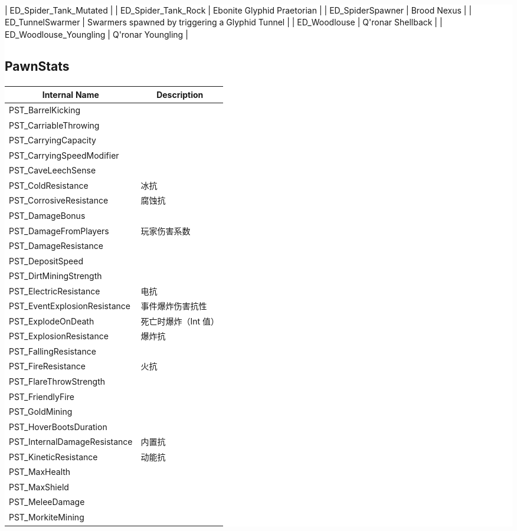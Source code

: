 | ED_Spider_Tank_Mutated           |
| ED_Spider_Tank_Rock              | Ebonite Glyphid Praetorian                                                           |
| ED_SpiderSpawner                 | Brood Nexus                                                                          |
| ED_TunnelSwarmer                 | Swarmers spawned by triggering a Glyphid Tunnel                                      |
| ED_Woodlouse                     | Q'ronar Shellback                                                                    |
| ED_Woodlouse_Youngling           | Q'ronar Youngling                                                                    |

## PawnStats

| Internal Name                                  | Description                    |
| ---------------------------------------------- | ------------------------------ |
| PST_BarrelKicking                              |
| PST_CarriableThrowing                          |
| PST_CarryingCapacity                           |
| PST_CarryingSpeedModifier                      |
| PST_CaveLeechSense                             |
| PST_ColdResistance                             | 冰抗                           |
| PST_CorrosiveResistance                        | 腐蚀抗                         |
| PST_DamageBonus                                |                                |
| PST_DamageFromPlayers                          | 玩家伤害系数                   |
| PST_DamageResistance                           |                                |
| PST_DepositSpeed                               |
| PST_DirtMiningStrength                         |
| PST_ElectricResistance                         | 电抗                           |
| PST_EventExplosionResistance                   | 事件爆炸伤害抗性               |
| PST_ExplodeOnDeath                             | 死亡时爆炸（Int 值）           |
| PST_ExplosionResistance                        | 爆炸抗                         |
| PST_FallingResistance                          |
| PST_FireResistance                             | 火抗                           |
| PST_FlareThrowStrength                         |
| PST_FriendlyFire                               |                                |
| PST_GoldMining                                 |
| PST_HoverBootsDuration                         |
| PST_InternalDamageResistance                   | 内置抗                         |
| PST_KineticResistance                          | 动能抗                         |
| PST_MaxHealth                                  |
| PST_MaxShield                                  |                                |
| PST_MeleeDamage                                |                                |
| PST_MorkiteMining                              |